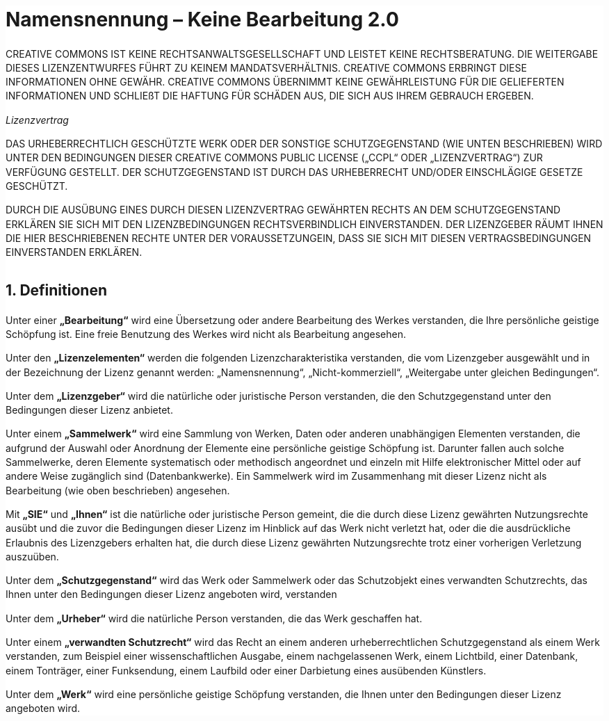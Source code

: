 # Namensnennung – Keine Bearbeitung 2.0

CREATIVE COMMONS IST KEINE RECHTSANWALTSGESELLSCHAFT UND LEISTET KEINE RECHTSBERATUNG. DIE WEITERGABE DIESES LIZENZENTWURFES FÜHRT ZU KEINEM MANDATSVERHÄLTNIS. CREATIVE COMMONS ERBRINGT DIESE INFORMATIONEN OHNE GEWÄHR. CREATIVE COMMONS ÜBERNIMMT KEINE GEWÄHRLEISTUNG FÜR DIE GELIEFERTEN INFORMATIONEN UND SCHLIEßT DIE HAFTUNG FÜR SCHÄDEN AUS, DIE SICH AUS IHREM GEBRAUCH ERGEBEN.

*Lizenzvertrag*

DAS URHEBERRECHTLICH GESCHÜTZTE WERK ODER DER SONSTIGE SCHUTZGEGENSTAND (WIE UNTEN BESCHRIEBEN) WIRD UNTER DEN BEDINGUNGEN DIESER CREATIVE COMMONS PUBLIC LICENSE („CCPL“ ODER „LIZENZVERTRAG“) ZUR VERFÜGUNG GESTELLT. DER SCHUTZGEGENSTAND IST DURCH DAS URHEBERRECHT UND/ODER EINSCHLÄGIGE GESETZE GESCHÜTZT.

DURCH DIE AUSÜBUNG EINES DURCH DIESEN LIZENZVERTRAG GEWÄHRTEN RECHTS AN DEM SCHUTZGEGENSTAND ERKLÄREN SIE SICH MIT DEN LIZENZBEDINGUNGEN RECHTSVERBINDLICH EINVERSTANDEN. DER LIZENZGEBER RÄUMT IHNEN DIE HIER BESCHRIEBENEN RECHTE UNTER DER VORAUSSETZUNGEIN, DASS SIE SICH MIT DIESEN VERTRAGSBEDINGUNGEN EINVERSTANDEN ERKLÄREN.

## 1. Definitionen

Unter einer __„Bearbeitung“__ wird eine Übersetzung oder andere Bearbeitung des Werkes verstanden, die Ihre persönliche geistige Schöpfung  ist. Eine freie Benutzung des Werkes wird nicht als Bearbeitung angesehen.

Unter den __„Lizenzelementen“__ werden die folgenden Lizenzcharakteristika verstanden, die vom Lizenzgeber ausgewählt und  in der Bezeichnung  der Lizenz genannt werden: „Namensnennung“, „Nicht-kommerziell“, „Weitergabe unter gleichen Bedingungen“.
  
Unter dem __„Lizenzgeber“__ wird die natürliche oder juristische Person verstanden, die den Schutzgegenstand unter den Bedingungen dieser Lizenz anbietet.

Unter einem __„Sammelwerk“__ wird eine Sammlung von Werken, Daten oder anderen unabhängigen Elementen verstanden, die aufgrund der Auswahl oder Anordnung der Elemente eine persönliche geistige Schöpfung ist. Darunter fallen auch solche Sammelwerke, deren Elemente systematisch oder methodisch angeordnet und einzeln mit Hilfe elektronischer Mittel oder auf andere Weise zugänglich sind (Datenbankwerke). Ein Sammelwerk wird im Zusammenhang mit dieser Lizenz nicht als Bearbeitung (wie oben beschrieben) angesehen.

Mit __„SIE“__ und __„Ihnen“__ ist die natürliche oder juristische Person gemeint, die die durch diese Lizenz gewährten Nutzungsrechte ausübt und die zuvor die Bedingungen dieser Lizenz im Hinblick auf das Werk nicht verletzt hat, oder die die ausdrückliche Erlaubnis des Lizenzgebers erhalten hat, die durch diese Lizenz gewährten Nutzungsrechte trotz einer vorherigen Verletzung auszuüben.
    
Unter dem __„Schutzgegenstand“__ wird  das Werk oder Sammelwerk oder das Schutzobjekt eines verwandten Schutzrechts, das Ihnen unter den Bedingungen dieser Lizenz angeboten wird, verstanden

Unter dem __„Urheber“__ wird die natürliche Person verstanden, die das Werk geschaffen hat.

Unter einem __„verwandten Schutzrecht“__ wird das Recht an einem anderen urheberrechtlichen Schutzgegenstand als einem Werk verstanden, zum Beispiel einer wissenschaftlichen Ausgabe, einem nachgelassenen Werk, einem Lichtbild, einer Datenbank, einem Tonträger, einer Funksendung, einem Laufbild oder einer Darbietung eines ausübenden Künstlers.

Unter dem __„Werk“__ wird eine persönliche geistige Schöpfung verstanden, die Ihnen unter den Bedingungen dieser Lizenz angeboten wird.

